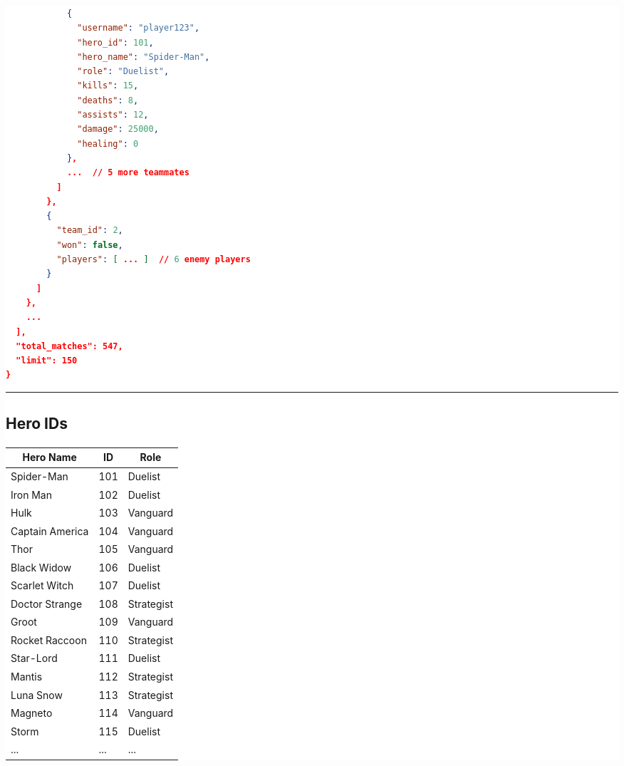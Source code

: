 ```json
            {
              "username": "player123",
              "hero_id": 101,
              "hero_name": "Spider-Man",
              "role": "Duelist",
              "kills": 15,
              "deaths": 8,
              "assists": 12,
              "damage": 25000,
              "healing": 0
            },
            ...  // 5 more teammates
          ]
        },
        {
          "team_id": 2,
          "won": false,
          "players": [ ... ]  // 6 enemy players
        }
      ]
    },
    ...
  ],
  "total_matches": 547,
  "limit": 150
}
```

---

## Hero IDs

| Hero Name        | ID  | Role       |
|------------------|-----|------------|
| Spider-Man       | 101 | Duelist    |
| Iron Man         | 102 | Duelist    |
| Hulk             | 103 | Vanguard   |
| Captain America  | 104 | Vanguard   |
| Thor             | 105 | Vanguard   |
| Black Widow      | 106 | Duelist    |
| Scarlet Witch    | 107 | Duelist    |
| Doctor Strange   | 108 | Strategist |
| Groot            | 109 | Vanguard   |
| Rocket Raccoon   | 110 | Strategist |
| Star-Lord        | 111 | Duelist    |
| Mantis           | 112 | Strategist |
| Luna Snow        | 113 | Strategist |
| Magneto          | 114 | Vanguard   |
| Storm            | 115 | Duelist    |
| ...              | ... | ...        |
